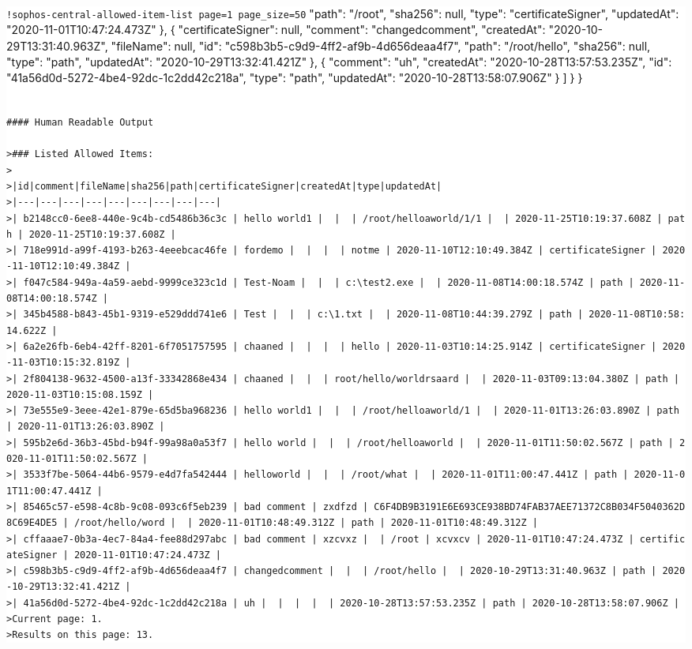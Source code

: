 ```!sophos-central-allowed-item-list page=1 page_size=50```
                "path": "/root",
                "sha256": null,
                "type": "certificateSigner",
                "updatedAt": "2020-11-01T10:47:24.473Z"
            },
            {
                "certificateSigner": null,
                "comment": "changedcomment",
                "createdAt": "2020-10-29T13:31:40.963Z",
                "fileName": null,
                "id": "c598b3b5-c9d9-4ff2-af9b-4d656deaa4f7",
                "path": "/root/hello",
                "sha256": null,
                "type": "path",
                "updatedAt": "2020-10-29T13:32:41.421Z"
            },
            {
                "comment": "uh",
                "createdAt": "2020-10-28T13:57:53.235Z",
                "id": "41a56d0d-5272-4be4-92dc-1c2dd42c218a",
                "type": "path",
                "updatedAt": "2020-10-28T13:58:07.906Z"
            }
        ]
    }
}
```

#### Human Readable Output

>### Listed Allowed Items:
>
>|id|comment|fileName|sha256|path|certificateSigner|createdAt|type|updatedAt|
>|---|---|---|---|---|---|---|---|---|
>| b2148cc0-6ee8-440e-9c4b-cd5486b36c3c | hello world1 |  |  | /root/helloaworld/1/1 |  | 2020-11-25T10:19:37.608Z | path | 2020-11-25T10:19:37.608Z |
>| 718e991d-a99f-4193-b263-4eeebcac46fe | fordemo |  |  |  | notme | 2020-11-10T12:10:49.384Z | certificateSigner | 2020-11-10T12:10:49.384Z |
>| f047c584-949a-4a59-aebd-9999ce323c1d | Test-Noam |  |  | c:\test2.exe |  | 2020-11-08T14:00:18.574Z | path | 2020-11-08T14:00:18.574Z |
>| 345b4588-b843-45b1-9319-e529ddd741e6 | Test |  |  | c:\1.txt |  | 2020-11-08T10:44:39.279Z | path | 2020-11-08T10:58:14.622Z |
>| 6a2e26fb-6eb4-42ff-8201-6f7051757595 | chaaned |  |  |  | hello | 2020-11-03T10:14:25.914Z | certificateSigner | 2020-11-03T10:15:32.819Z |
>| 2f804138-9632-4500-a13f-33342868e434 | chaaned |  |  | root/hello/worldrsaard |  | 2020-11-03T09:13:04.380Z | path | 2020-11-03T10:15:08.159Z |
>| 73e555e9-3eee-42e1-879e-65d5ba968236 | hello world1 |  |  | /root/helloaworld/1 |  | 2020-11-01T13:26:03.890Z | path | 2020-11-01T13:26:03.890Z |
>| 595b2e6d-36b3-45bd-b94f-99a98a0a53f7 | hello world |  |  | /root/helloaworld |  | 2020-11-01T11:50:02.567Z | path | 2020-11-01T11:50:02.567Z |
>| 3533f7be-5064-44b6-9579-e4d7fa542444 | helloworld |  |  | /root/what |  | 2020-11-01T11:00:47.441Z | path | 2020-11-01T11:00:47.441Z |
>| 85465c57-e598-4c8b-9c08-093c6f5eb239 | bad comment | zxdfzd | C6F4DB9B3191E6E693CE938BD74FAB37AEE71372C8B034F5040362D8C69E4DE5 | /root/hello/word |  | 2020-11-01T10:48:49.312Z | path | 2020-11-01T10:48:49.312Z |
>| cffaaae7-0b3a-4ec7-84a4-fee88d297abc | bad comment | xzcvxz |  | /root | xcvxcv | 2020-11-01T10:47:24.473Z | certificateSigner | 2020-11-01T10:47:24.473Z |
>| c598b3b5-c9d9-4ff2-af9b-4d656deaa4f7 | changedcomment |  |  | /root/hello |  | 2020-10-29T13:31:40.963Z | path | 2020-10-29T13:32:41.421Z |
>| 41a56d0d-5272-4be4-92dc-1c2dd42c218a | uh |  |  |  |  | 2020-10-28T13:57:53.235Z | path | 2020-10-28T13:58:07.906Z |
>Current page: 1.
>Results on this page: 13.